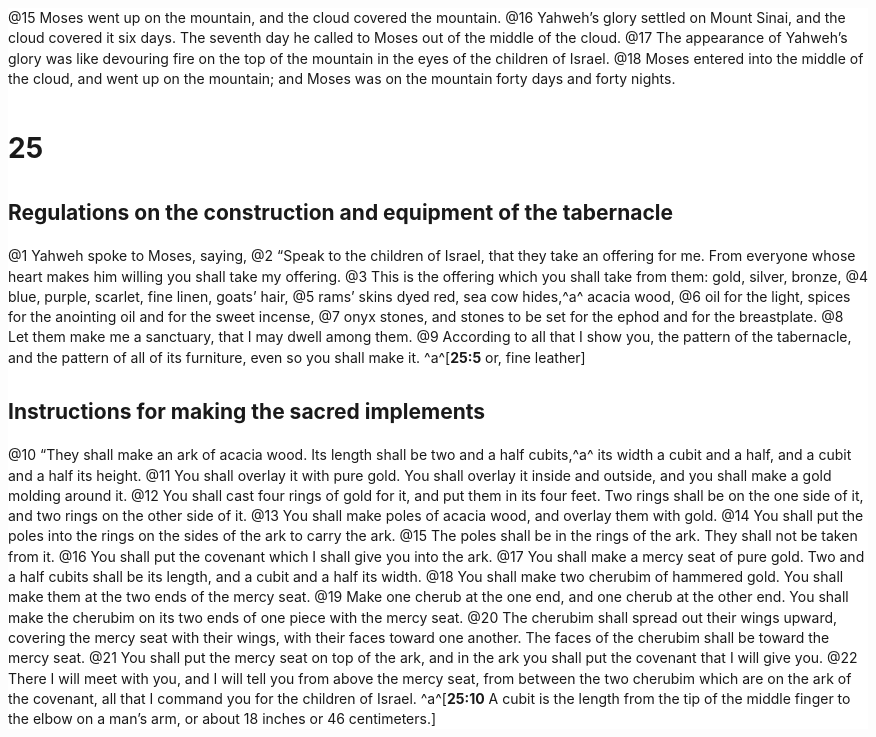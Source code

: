 @15 Moses went up on the mountain, and the cloud covered the mountain. 
@16 Yahweh’s glory settled on Mount Sinai, and the cloud covered it six days. The seventh day he called to Moses out of the middle of the cloud. 
@17 The appearance of Yahweh’s glory was like devouring fire on the top of the mountain in the eyes of the children of Israel. 
@18 Moses entered into the middle of the cloud, and went up on the mountain; and Moses was on the mountain forty days and forty nights. 

# 25 
## Regulations on the construction and equipment of the tabernacle
@1 Yahweh spoke to Moses, saying, 
@2 “Speak to the children of Israel, that they take an offering for me. From everyone whose heart makes him willing you shall take my offering. 
@3 This is the offering which you shall take from them: gold, silver, bronze, 
@4 blue, purple, scarlet, fine linen, goats’ hair, 
@5 rams’ skins dyed red, sea cow hides,^a^ acacia wood, 
@6 oil for the light, spices for the anointing oil and for the sweet incense, 
@7 onyx stones, and stones to be set for the ephod and for the breastplate. 
@8 Let them make me a sanctuary, that I may dwell among them. 
@9 According to all that I show you, the pattern of the tabernacle, and the pattern of all of its furniture, even so you shall make it. 
^a^[**25:5** or, fine leather]

## Instructions for making the sacred implements
@10 “They shall make an ark of acacia wood. Its length shall be two and a half cubits,^a^ its width a cubit and a half, and a cubit and a half its height. 
@11 You shall overlay it with pure gold. You shall overlay it inside and outside, and you shall make a gold molding around it. 
@12 You shall cast four rings of gold for it, and put them in its four feet. Two rings shall be on the one side of it, and two rings on the other side of it. 
@13 You shall make poles of acacia wood, and overlay them with gold. 
@14 You shall put the poles into the rings on the sides of the ark to carry the ark. 
@15 The poles shall be in the rings of the ark. They shall not be taken from it. 
@16 You shall put the covenant which I shall give you into the ark. 
@17 You shall make a mercy seat of pure gold. Two and a half cubits shall be its length, and a cubit and a half its width. 
@18 You shall make two cherubim of hammered gold. You shall make them at the two ends of the mercy seat. 
@19 Make one cherub at the one end, and one cherub at the other end. You shall make the cherubim on its two ends of one piece with the mercy seat. 
@20 The cherubim shall spread out their wings upward, covering the mercy seat with their wings, with their faces toward one another. The faces of the cherubim shall be toward the mercy seat. 
@21 You shall put the mercy seat on top of the ark, and in the ark you shall put the covenant that I will give you. 
@22 There I will meet with you, and I will tell you from above the mercy seat, from between the two cherubim which are on the ark of the covenant, all that I command you for the children of Israel. 
^a^[**25:10** A cubit is the length from the tip of the middle finger to the elbow on a man’s arm, or about 18 inches or 46 centimeters.]
